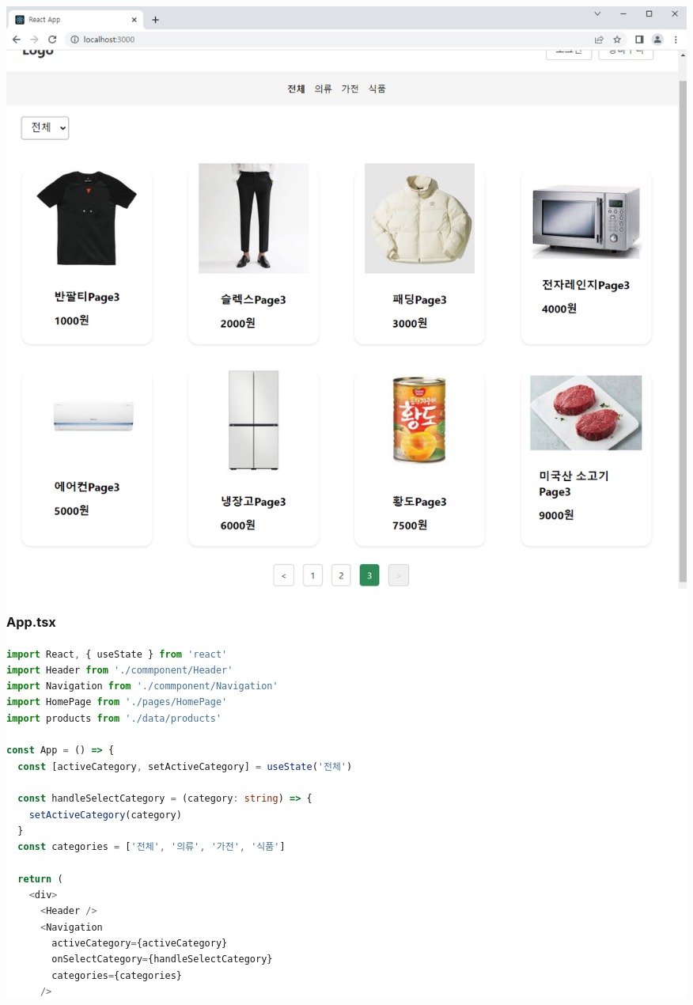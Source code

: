 ## ![file:///C:/Reactblog/LEEBLOG/static/react/homeshopping4.PNG](../static/react/homeshopping4.PNG)

### App.tsx

```typescript
import React, { useState } from 'react'
import Header from './commponent/Header'
import Navigation from './commponent/Navigation'
import HomePage from './pages/HomePage'
import products from './data/products'

const App = () => {
  const [activeCategory, setActiveCategory] = useState('전체')

  const handleSelectCategory = (category: string) => {
    setActiveCategory(category)
  }
  const categories = ['전체', '의류', '가전', '식품']

  return (
    <div>
      <Header />
      <Navigation
        activeCategory={activeCategory}
        onSelectCategory={handleSelectCategory}
        categories={categories}
      />
```